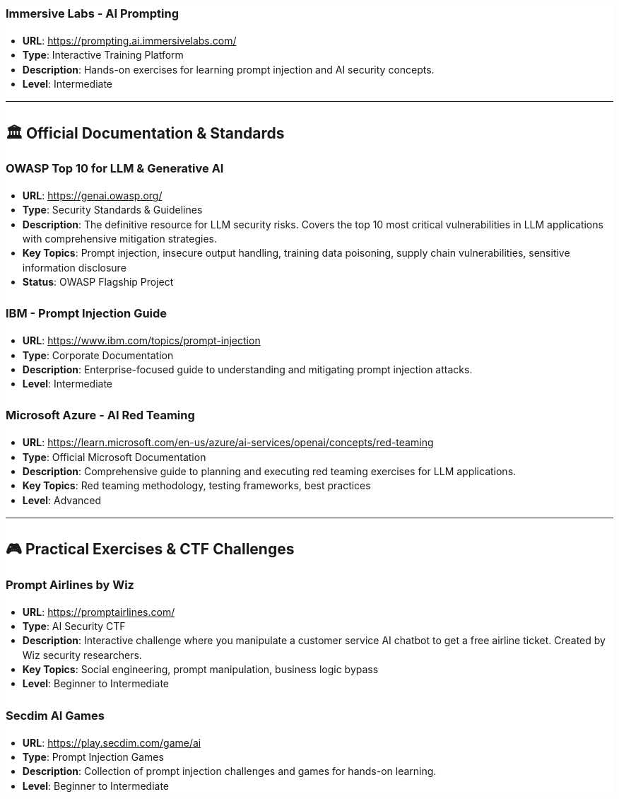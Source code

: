 ### **Immersive Labs - AI Prompting**
- **URL**: https://prompting.ai.immersivelabs.com/
- **Type**: Interactive Training Platform
- **Description**: Hands-on exercises for learning prompt injection and AI security concepts.
- **Level**: Intermediate

---

## 🏛️ Official Documentation & Standards

### **OWASP Top 10 for LLM & Generative AI**
- **URL**: https://genai.owasp.org/
- **Type**: Security Standards & Guidelines
- **Description**: The definitive resource for LLM security risks. Covers the top 10 most critical vulnerabilities in LLM applications with comprehensive mitigation strategies.
- **Key Topics**: Prompt injection, insecure output handling, training data poisoning, supply chain vulnerabilities, sensitive information disclosure
- **Status**: OWASP Flagship Project

### **IBM - Prompt Injection Guide**
- **URL**: https://www.ibm.com/topics/prompt-injection
- **Type**: Corporate Documentation
- **Description**: Enterprise-focused guide to understanding and mitigating prompt injection attacks.
- **Level**: Intermediate

### **Microsoft Azure - AI Red Teaming**
- **URL**: https://learn.microsoft.com/en-us/azure/ai-services/openai/concepts/red-teaming
- **Type**: Official Microsoft Documentation
- **Description**: Comprehensive guide to planning and executing red teaming exercises for LLM applications.
- **Key Topics**: Red teaming methodology, testing frameworks, best practices
- **Level**: Advanced

---

## 🎮 Practical Exercises & CTF Challenges

### **Prompt Airlines by Wiz**
- **URL**: https://promptairlines.com/
- **Type**: AI Security CTF
- **Description**: Interactive challenge where you manipulate a customer service AI chatbot to get a free airline ticket. Created by Wiz security researchers.
- **Key Topics**: Social engineering, prompt manipulation, business logic bypass
- **Level**: Beginner to Intermediate

### **Secdim AI Games**
- **URL**: https://play.secdim.com/game/ai
- **Type**: Prompt Injection Games
- **Description**: Collection of prompt injection challenges and games for hands-on learning.
- **Level**: Beginner to Intermediate
